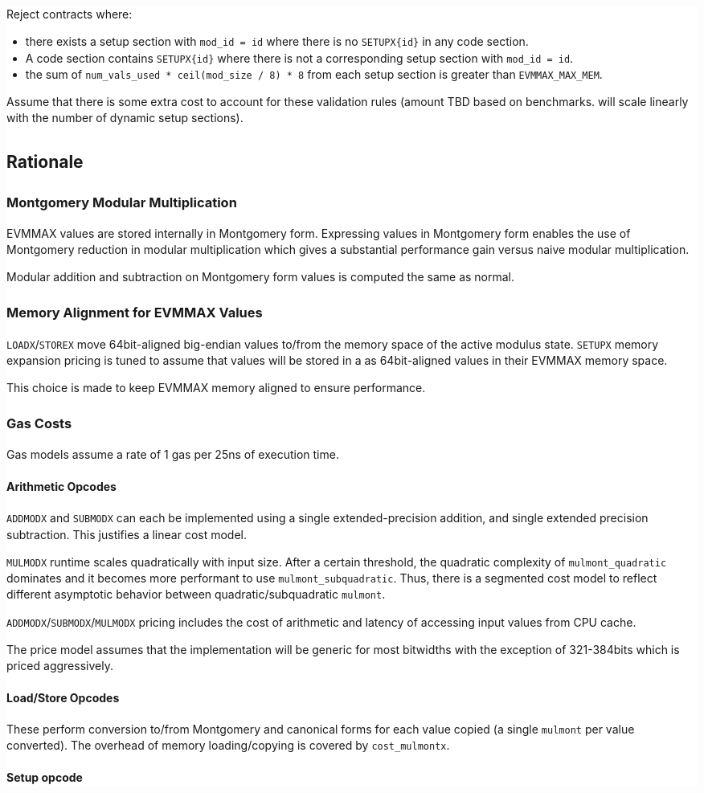 Reject contracts where:
* there exists a setup section with `mod_id = id` where there is no `SETUPX{id}` in any code section.
* A code section contains `SETUPX{id}` where there is not a corresponding setup section with `mod_id = id`.
* the sum of `num_vals_used * ceil(mod_size / 8) * 8` from each setup section is greater than `EVMMAX_MAX_MEM`.

Assume that there is some extra cost to account for these validation rules (amount TBD based on benchmarks.  will scale linearly with the number of dynamic setup sections).

## Rationale

### Montgomery Modular Multiplication

EVMMAX values are stored internally in Montgomery form. Expressing values in Montgomery form enables the use of Montgomery reduction in modular multiplication which gives a substantial performance gain versus naive modular multiplication.

Modular addition and subtraction on Montgomery form values is computed the same as normal.

### Memory Alignment for EVMMAX Values

`LOADX`/`STOREX` move 64bit-aligned big-endian values to/from the memory space of the active modulus state.  `SETUPX` memory expansion pricing is tuned to assume that values will be stored in a as 64bit-aligned values in their EVMMAX memory space.

This choice is made to keep EVMMAX memory aligned to ensure performance.

### Gas Costs

Gas models assume a rate of 1 gas per 25ns of execution time.

#### Arithmetic Opcodes
`ADDMODX` and `SUBMODX` can each be implemented using a single extended-precision addition, and single extended precision subtraction.  This justifies a linear cost model.

`MULMODX` runtime scales quadratically with input size.  After a certain threshold, the quadratic complexity of `mulmont_quadratic` dominates and it becomes more performant to use `mulmont_subquadratic`.  Thus, there is a segmented cost model to reflect different asymptotic behavior between quadratic/subquadratic `mulmont`.

`ADDMODX`/`SUBMODX`/`MULMODX` pricing includes the cost of arithmetic and latency of accessing input values from CPU cache.

The price model assumes that the implementation will be generic for most bitwidths with the exception of 321-384bits which is priced aggressively.

#### Load/Store Opcodes

These perform conversion to/from Montgomery and canonical forms for each value copied (a single `mulmont` per value converted).  The overhead of memory loading/copying is covered by `cost_mulmontx`.

#### Setup opcode

